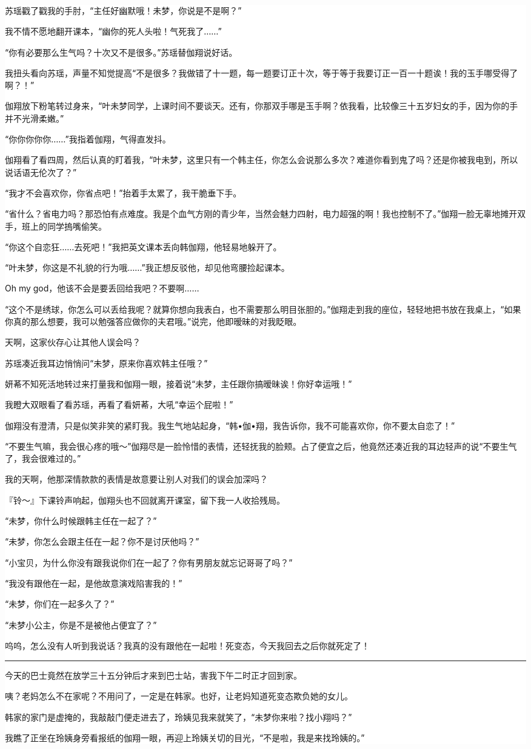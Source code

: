 苏瑶戳了戳我的手肘，“主任好幽默哦！未梦，你说是不是啊？”

我不情不愿地翻开课本，“幽你的死人头啦！气死我了……”

“你有必要那么生气吗？十次又不是很多。”苏瑶替伽翔说好话。

我扭头看向苏瑶，声量不知觉提高“不是很多？我做错了十一题，每一题要订正十次，等于等于我要订正一百一十题诶！我的玉手哪受得了啊？！”

伽翔放下粉笔转过身来，“叶未梦同学，上课时间不要谈天。还有，你那双手哪是玉手啊？依我看，比较像三十五岁妇女的手，因为你的手并不光滑柔嫩。”

“你你你你你……”我指着伽翔，气得直发抖。

伽翔看了看四周，然后认真的盯着我，“叶未梦，这里只有一个韩主任，你怎么会说那么多次？难道你看到鬼了吗？还是你被我电到，所以说话语无伦次了？”

“我才不会喜欢你，你省点吧！”抬着手太累了，我干脆垂下手。

“省什么？省电力吗？那恐怕有点难度。我是个血气方刚的青少年，当然会魅力四射，电力超强的啊！我也控制不了。”伽翔一脸无辜地摊开双手，班上的同学摀嘴偷笑。

“你这个自恋狂……去死吧！”我把英文课本丢向韩伽翔，他轻易地躲开了。

“叶未梦，你这是不礼貌的行为哦……”我正想反驳他，却见他弯腰捡起课本。

Oh my god，他该不会是要丢回给我吧？不要啊……

“这个不是绣球，你怎么可以丢给我呢？就算你想向我表白，也不需要那么明目张胆的。”伽翔走到我的座位，轻轻地把书放在我桌上，“如果你真的那么想要，我可以勉强答应做你的夫君哦。”说完，他即暧昧的对我眨眼。

天啊，这家伙存心让其他人误会吗？

苏瑶凑近我耳边悄悄问“未梦，原来你喜欢韩主任哦？”

妍莃不知死活地转过来打量我和伽翔一眼，接着说“未梦，主任跟你搞暧昧诶！你好幸运哦！”

我瞪大双眼看了看苏瑶，再看了看妍莃，大吼“幸运个屁啦！”

伽翔没有澄清，只是似笑非笑的紧盯我。我生气地站起身，“韩•伽•翔，我告诉你，我不可能喜欢你，你不要太自恋了！”

“不要生气嘛，我会很心疼的哦～”伽翔尽是一脸怜惜的表情，还轻抚我的脸颊。占了便宜之后，他竟然还凑近我的耳边轻声的说“不要生气了，我会很难过的。”

我的天啊，他那深情款款的表情是故意要让别人对我们的误会加深吗？

『铃～』下课铃声响起，伽翔头也不回就离开课室，留下我一人收拾残局。

“未梦，你什么时候跟韩主任在一起了？”

“未梦，你怎么会跟主任在一起？你不是讨厌他吗？”

“小宝贝，为什么你没有跟我说你们在一起了？你有男朋友就忘记哥哥了吗？”

“我没有跟他在一起，是他故意演戏陷害我的！”

“未梦，你们在一起多久了？”

“未梦小公主，你是不是被他占便宜了？”

呜呜，怎么没有人听到我说话？我真的没有跟他在一起啦！死变态，今天我回去之后你就死定了！

----

今天的巴士竟然在放学三十五分钟后才来到巴士站，害我下午二时正才回到家。

咦？老妈怎么不在家呢？不用问了，一定是在韩家。也好，让老妈知道死变态欺负她的女儿。

韩家的家门是虚掩的，我敲敲门便走进去了，玲姨见我来就笑了，“未梦你来啦？找小翔吗？”

我瞧了正坐在玲姨身旁看报纸的伽翔一眼，再迎上玲姨关切的目光，“不是啦，我是来找玲姨的。”
